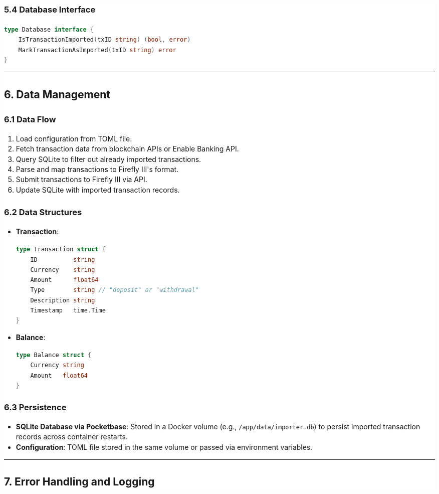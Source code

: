 ### 5.4 Database Interface

```go
type Database interface {
    IsTransactionImported(txID string) (bool, error)
    MarkTransactionAsImported(txID string) error
}
```

---

## 6. Data Management

### 6.1 Data Flow

1. Load configuration from TOML file.
2. Fetch transaction data from blockchain APIs or Enable Banking API.
3. Query SQLite to filter out already imported transactions.
4. Parse and map transactions to Firefly III's format.
5. Submit transactions to Firefly III via API.
6. Update SQLite with imported transaction records.

### 6.2 Data Structures

- **Transaction**:
  ```go
  type Transaction struct {
      ID          string
      Currency    string
      Amount      float64
      Type        string // "deposit" or "withdrawal"
      Description string
      Timestamp   time.Time
  }
  ```
- **Balance**:
  ```go
  type Balance struct {
      Currency string
      Amount   float64
  }
  ```

### 6.3 Persistence

- **SQLite Database via Pocketbase**: Stored in a Docker volume (e.g., `/app/data/importer.db`) to persist imported transaction records across container restarts.
- **Configuration**: TOML file stored in the same volume or passed via environment variables.

---

## 7. Error Handling and Logging
